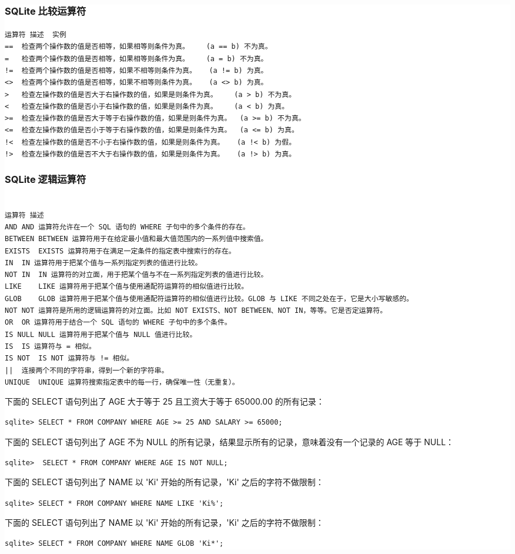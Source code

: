 
### SQLite 比较运算符
```
运算符 描述  实例
==  检查两个操作数的值是否相等，如果相等则条件为真。    (a == b) 不为真。
=   检查两个操作数的值是否相等，如果相等则条件为真。    (a = b) 不为真。
!=  检查两个操作数的值是否相等，如果不相等则条件为真。   (a != b) 为真。
<>  检查两个操作数的值是否相等，如果不相等则条件为真。   (a <> b) 为真。
>   检查左操作数的值是否大于右操作数的值，如果是则条件为真。    (a > b) 不为真。
<   检查左操作数的值是否小于右操作数的值，如果是则条件为真。    (a < b) 为真。
>=  检查左操作数的值是否大于等于右操作数的值，如果是则条件为真。  (a >= b) 不为真。
<=  检查左操作数的值是否小于等于右操作数的值，如果是则条件为真。  (a <= b) 为真。
!<  检查左操作数的值是否不小于右操作数的值，如果是则条件为真。   (a !< b) 为假。
!>  检查左操作数的值是否不大于右操作数的值，如果是则条件为真。   (a !> b) 为真。
```

### SQLite 逻辑运算符
```

运算符 描述
AND AND 运算符允许在一个 SQL 语句的 WHERE 子句中的多个条件的存在。
BETWEEN BETWEEN 运算符用于在给定最小值和最大值范围内的一系列值中搜索值。
EXISTS  EXISTS 运算符用于在满足一定条件的指定表中搜索行的存在。
IN  IN 运算符用于把某个值与一系列指定列表的值进行比较。
NOT IN  IN 运算符的对立面，用于把某个值与不在一系列指定列表的值进行比较。
LIKE    LIKE 运算符用于把某个值与使用通配符运算符的相似值进行比较。
GLOB    GLOB 运算符用于把某个值与使用通配符运算符的相似值进行比较。GLOB 与 LIKE 不同之处在于，它是大小写敏感的。
NOT NOT 运算符是所用的逻辑运算符的对立面。比如 NOT EXISTS、NOT BETWEEN、NOT IN，等等。它是否定运算符。
OR  OR 运算符用于结合一个 SQL 语句的 WHERE 子句中的多个条件。
IS NULL NULL 运算符用于把某个值与 NULL 值进行比较。
IS  IS 运算符与 = 相似。
IS NOT  IS NOT 运算符与 != 相似。
||  连接两个不同的字符串，得到一个新的字符串。
UNIQUE  UNIQUE 运算符搜索指定表中的每一行，确保唯一性（无重复）。
```

下面的 SELECT 语句列出了 AGE 大于等于 25 且工资大于等于 65000.00 的所有记录：
```
sqlite> SELECT * FROM COMPANY WHERE AGE >= 25 AND SALARY >= 65000;
```

下面的 SELECT 语句列出了 AGE 不为 NULL 的所有记录，结果显示所有的记录，意味着没有一个记录的 AGE 等于 NULL：
```
sqlite>  SELECT * FROM COMPANY WHERE AGE IS NOT NULL;
```

下面的 SELECT 语句列出了 NAME 以 'Ki' 开始的所有记录，'Ki' 之后的字符不做限制：
```
sqlite> SELECT * FROM COMPANY WHERE NAME LIKE 'Ki%';
```

下面的 SELECT 语句列出了 NAME 以 'Ki' 开始的所有记录，'Ki' 之后的字符不做限制：
```
sqlite> SELECT * FROM COMPANY WHERE NAME GLOB 'Ki*';
```
